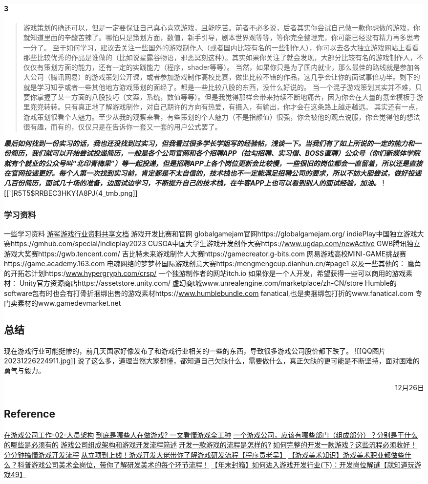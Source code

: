 #### 3
> 游戏策划的确还可以，但是一定要保证自己真心喜欢游戏，且能吃苦。前者不必多说，后者其实你尝试自己做一款你想做的游戏，你就知道里面的辛酸苦辣了。哪怕只是策划方面，数值，新手引导，剧本世界观等等，等你完全整理完，你可能已经没有精力再多思考一分了。 至于如何学习，建议去关注一些国外的游戏制作人（或者国内比较有名的一些制作人），你可以去各大独立游戏网站上看看那些比较优秀的作品是谁做的（比如说星露谷物语，邪恶冥刻这种）。其实如果你关注了就会发现，大部分比较有名的游戏制作人，不仅仅有策划方面的能力，还有一定的实践能力（程序，shader等等）。 当然，如果你只是为了国内就业，那么最佳的路线就是参加各大公司（腾讯网易）的游戏策划公开课，或者参加游戏制作高校比赛，做出比较不错的作品，这几乎会让你的面试事倍功半。剩下的就是学习知乎或者一些其他地方游戏策划的面经了。都是一些比较八股的东西，没什么好说的。 当一个混子游戏策划其实并不难，只要你掌握了某一方面的八股技巧（文案，系统，数值等等）。但是我觉得那样会带来持续不断地痛苦，因为你会在大量的氪金模板手游里兜兜转转。只有真正地了解游戏制作，对自己期许的方向有热爱，有摄入，有输出，你才会在这条路上越走越远。 其实还有一点，游戏策划很看个人魅力。至少从我的观察来看，有些策划的个人魅力（不是指颜值）很强，你会被他的观点说服，你会觉得他的想法很有趣，而有的，仅仅只是在告诉你一套又一套的用户公式罢了。


***最后如何找到一份实习的话，我也还没找到过实习，但我看过很多学长学姐写的经验帖，浅谈一下。当我们有了如上所说的一定的能力和一份简历，我们就可以开始尝试投递简历，一般是各个公司官网和各个招聘APP（拉勾招聘、实习僧、BOSS直聘）公众号（你们新媒体学院就有个就业的公众号叫“北印青梅果”）等一起投递，但是招聘APP上各个岗位更新会比较慢，一些很旧的岗位都会一直留着，所以还是直接在官网投递更好。每个人第一次找到实习前，肯定都是不太自信的，技术栈也不一定能满足招聘公司的要求，所以不妨大胆尝试，做好投递几百份简历，面试几十场的准备，边面试边学习，不断提升自己的技术栈，在牛客APP上也可以看到别人的面试经验，加油。***
![[`[R5T5$RRBEC3HKY{A8PJ{4_tmb.png]]

### 学习资料
一些学习资料
[游鲨游戏行业资料共享文档](https://www.kdocs.cn/l/ct4bcS9xHD3K)
游戏开发比赛和官网
globalgamejam官网https://globalgamejam.org/
indiePlay中国独立游戏大赛https://gmhub.com/special/indieplay2023
CUSGA中国大学生游戏开发创作大赛https://www.ugdap.com/newActive
GWB腾讯独立游戏大奖赛https://gwb.tencent.com/
吉比特未来游戏制作人大赛https://gamecreator.g-bits.com
网易游戏高校MlNl-GAME挑战赛https://game.academy.163.com
电魂网络的梦梦杯国际游戏创意大赛https:/mengmengcup.dianhun.cn/#page1
以及一些其他的：
鹰角的开拓芯计划https:/www.hypergryph.com/crsp/
一个独游制作者的网站itch.io
如果你是一个人开发，希望获得一些可以商用的游戏素材：
Unity官方资源商店https://assetstore.unity.com/
虚幻商t城www.unrealengine.com/marketplace/zh-CN/store
Humble的software包有时也会有打骨折捆绑出售的游戏素材https://www.humblebundle.com
fanatical,也是卖捆绑包打折的www.fanatical.com
专门卖素材的www.gamedevmarket.net

## 总结
现在游戏行业可能挺惨的，前几天国家好像发布了和游戏行业相关的一些的东西，导致很多游戏公司股价都下跌了。
![[QQ图片20231226224911.jpg]]
说了这么多，道理当然大家都懂，都知道自己欠缺什么，需要做什么，真正欠缺的更可能是不断坚持，面对困难的勇气与毅力。
<div style="text-align: right;">
12月26日
</div>

## Reference
[在游戏公司工作-02-人员架构](https://zhuanlan.zhihu.com/p/82862281)
[到底是哪些人在做游戏? 一文看懂游戏全工种](https://zhuanlan.zhihu.com/p/506780426)
[一个游戏公司，应该有哪些部门（组成部分）？分别是干什么的哪些是必须有的](https://www.zhihu.com/question/54339740)
[游戏公司组成架构和游戏开发流程简述](https://blog.csdn.net/u012234115/article/details/34513429)
[开发一款游戏的流程是怎样的?](https://www.zhihu.com/question/19552783)
[如何完整的开发一款游戏？这些流程必须收好！](http://www.360doc.com/content/18/0417/12/18120147_746343310.shtml)
[分分钟搞懂游戏开发流程](https://www.bilibili.com/video/BV1js411R7t5/?p=6&spm_id_from=pageDriver&vd_source=1b18bdf92e004e470c1a7856ddb6290b)
[从立项到上线！游戏开发大佬带你了解游戏研发流程【程序员老吴】](https://www.bilibili.com/video/BV1m14y1o7Jo/?spm_id_from=333.337.search-card.all.click&vd_source=1b18bdf92e004e470c1a7856ddb6290b)
[【游戏美术知识】游戏美术职业都做些什么？科普游戏公司美术全岗位，带你了解研发美术的每个环节流程！](https://www.bilibili.com/video/BV1Cs4y1K7p3/?spm_id_from=333.788.recommend_more_video.-1&vd_source=1b18bdf92e004e470c1a7856ddb6290b)
[【年末封箱】如何进入游戏开发行业(下)：开发岗位解谜【就知道玩游戏49】](https://www.bilibili.com/video/BV1Qb411k7Js/?spm_id_from=333.788.recommend_more_video.-1&vd_source=1b18bdf92e004e470c1a7856ddb6290b)